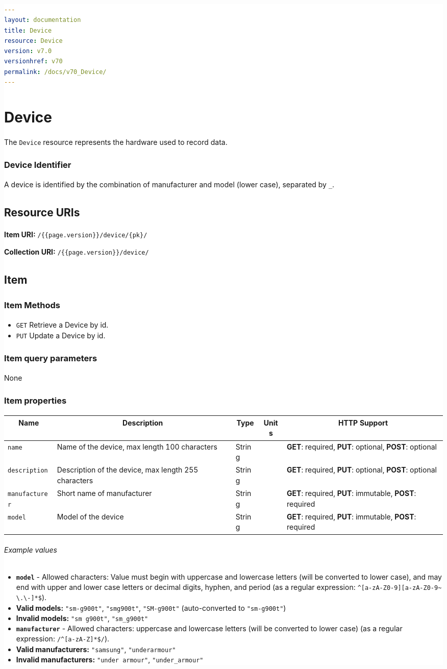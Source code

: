 ```yaml
---
layout: documentation
title: Device
resource: Device
version: v7.0
versionhref: v70
permalink: /docs/v70_Device/
---
```


# Device

The `Device` resource represents the hardware used to record data.

### Device Identifier

A device is identified by the combination of manufacturer and model (lower case), separated by `_`.

## Resource URIs

**Item URI:** `/{{page.version}}/device/{pk}/`

**Collection URI:** `/{{page.version}}/device/`

## Item

### Item Methods

 * `GET` Retrieve a Device by id.
 * `PUT` Update a Device by id.

### Item query parameters

None

### Item properties <a name="itemproperties"></a>

| Name           | Description                                          | Type   | Units | HTTP Support                                              |
|----------------|------------------------------------------------------|--------|-------|-----------------------------------------------------------|
| `name`         | Name of the device, max length 100 characters        | String |       | **GET**: required, **PUT**: optional, **POST**: optional  |
| `description`  | Description of the device, max length 255 characters | String |       | **GET**: required, **PUT**: optional, **POST**: optional  |
| `manufacturer` | Short name of manufacturer                           | String |       | **GET**: required, **PUT**: immutable, **POST**: required |
| `model`        | Model of the device                                  | String |       | **GET**: required, **PUT**: immutable, **POST**: required |

###### Example values

* **`model`** - Allowed characters: Value must begin with uppercase and lowercase letters (will be converted to lower case), and may end with upper and lower case letters or decimal digits, hyphen, and  period (as a regular expression: `^[a-zA-Z0-9][a-zA-Z0-9~\.\-]*$`).
 * **Valid models:** `"sm-g900t"`, `"smg900t"`, `"SM-g900t"` (auto-converted to `"sm-g900t"`)
 * **Invalid models:** `"sm g900t"`, `"sm_g900t"`
* **`manufacturer`** - Allowed characters: uppercase and lowercase letters (will be converted to lower case) (as a regular expression: `/^[a-zA-Z]*$/`).
 * **Valid manufacturers:** `"samsung"`, `"underarmour"`
 * **Invalid manufacturers:** `"under armour"`, `"under_armour"`
